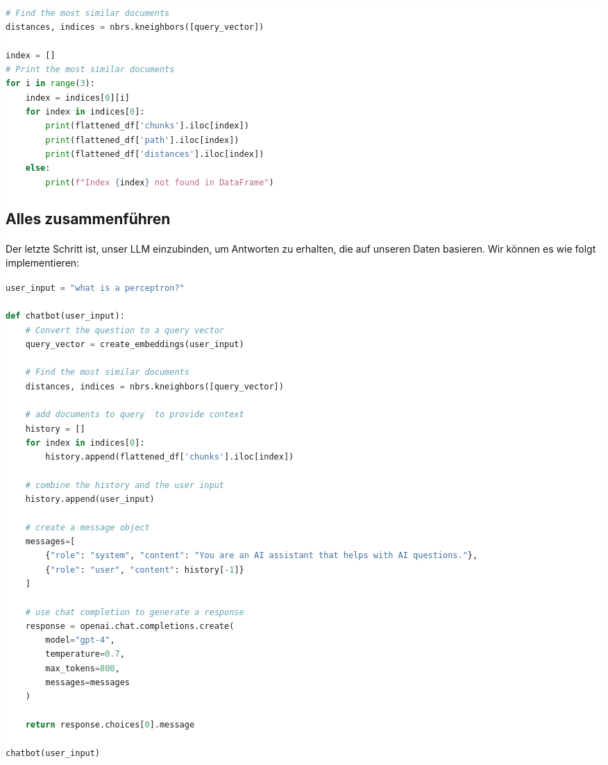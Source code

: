 ```python
# Find the most similar documents
distances, indices = nbrs.kneighbors([query_vector])

index = []
# Print the most similar documents
for i in range(3):
    index = indices[0][i]
    for index in indices[0]:
        print(flattened_df['chunks'].iloc[index])
        print(flattened_df['path'].iloc[index])
        print(flattened_df['distances'].iloc[index])
    else:
        print(f"Index {index} not found in DataFrame")
```

## Alles zusammenführen

Der letzte Schritt ist, unser LLM einzubinden, um Antworten zu erhalten, die auf unseren Daten basieren. Wir können es wie folgt implementieren:

```python
user_input = "what is a perceptron?"

def chatbot(user_input):
    # Convert the question to a query vector
    query_vector = create_embeddings(user_input)

    # Find the most similar documents
    distances, indices = nbrs.kneighbors([query_vector])

    # add documents to query  to provide context
    history = []
    for index in indices[0]:
        history.append(flattened_df['chunks'].iloc[index])

    # combine the history and the user input
    history.append(user_input)

    # create a message object
    messages=[
        {"role": "system", "content": "You are an AI assistant that helps with AI questions."},
        {"role": "user", "content": history[-1]}
    ]

    # use chat completion to generate a response
    response = openai.chat.completions.create(
        model="gpt-4",
        temperature=0.7,
        max_tokens=800,
        messages=messages
    )

    return response.choices[0].message

chatbot(user_input)
```
